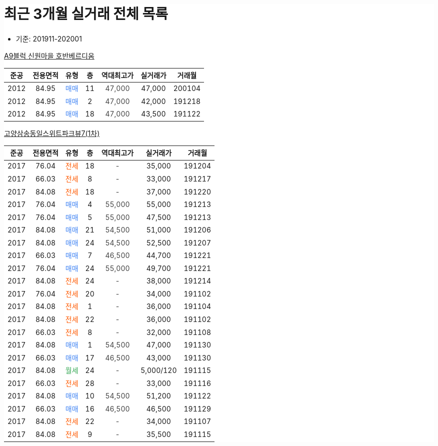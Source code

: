 # 최근 3개월 실거래 전체 목록
* 기준: 201911-202001


[A9블럭 신원마을 호반베르디움](https://search.naver.com/search.naver?query=%EA%B2%BD%EA%B8%B0%EB%8F%84+%EA%B3%A0%EC%96%91%EC%8B%9C+%EB%8D%95%EC%96%91%EA%B5%AC+%EC%8B%A0%EC%9B%90%EB%8F%99+A9%EB%B8%94%EB%9F%AD+%EC%8B%A0%EC%9B%90%EB%A7%88%EC%9D%84+%ED%98%B8%EB%B0%98%EB%B2%A0%EB%A5%B4%EB%94%94%EC%9B%80)

|준공|전용면적|유형|층|역대최고가|실거래가|거래월|
|:---:|:---:|:---:|:---:|:---:|:---:|:---:|
|2012|84.95|<span style="color:#4285f3">매매</span>|11|<span style="color:#444444">47,000</span>|47,000|200104|
|2012|84.95|<span style="color:#4285f3">매매</span>|2|<span style="color:#444444">47,000</span>|42,000|191218|
|2012|84.95|<span style="color:#4285f3">매매</span>|18|<span style="color:#444444">47,000</span>|43,500|191122|

[고양삼송동일스위트파크뷰7(1차)](https://search.naver.com/search.naver?query=%EA%B2%BD%EA%B8%B0%EB%8F%84+%EA%B3%A0%EC%96%91%EC%8B%9C+%EB%8D%95%EC%96%91%EA%B5%AC+%EC%8B%A0%EC%9B%90%EB%8F%99+%EA%B3%A0%EC%96%91%EC%82%BC%EC%86%A1%EB%8F%99%EC%9D%BC%EC%8A%A4%EC%9C%84%ED%8A%B8%ED%8C%8C%ED%81%AC%EB%B7%B07%281%EC%B0%A8%29)

|준공|전용면적|유형|층|역대최고가|실거래가|거래월|
|:---:|:---:|:---:|:---:|:---:|:---:|:---:|
|2017|76.04|<span style="color:#ff5a00">전세</span>|18|<span style="color:#444444">-</span>|35,000|191204|
|2017|66.03|<span style="color:#ff5a00">전세</span>|8|<span style="color:#444444">-</span>|33,000|191217|
|2017|84.08|<span style="color:#ff5a00">전세</span>|18|<span style="color:#444444">-</span>|37,000|191220|
|2017|76.04|<span style="color:#4285f3">매매</span>|4|<span style="color:#444444">55,000</span>|55,000|191213|
|2017|76.04|<span style="color:#4285f3">매매</span>|5|<span style="color:#444444">55,000</span>|47,500|191213|
|2017|84.08|<span style="color:#4285f3">매매</span>|21|<span style="color:#444444">54,500</span>|51,000|191206|
|2017|84.08|<span style="color:#4285f3">매매</span>|24|<span style="color:#444444">54,500</span>|52,500|191207|
|2017|66.03|<span style="color:#4285f3">매매</span>|7|<span style="color:#444444">46,500</span>|44,700|191221|
|2017|76.04|<span style="color:#4285f3">매매</span>|24|<span style="color:#444444">55,000</span>|49,700|191221|
|2017|84.08|<span style="color:#ff5a00">전세</span>|24|<span style="color:#444444">-</span>|38,000|191214|
|2017|76.04|<span style="color:#ff5a00">전세</span>|20|<span style="color:#444444">-</span>|34,000|191102|
|2017|84.08|<span style="color:#ff5a00">전세</span>|1|<span style="color:#444444">-</span>|36,000|191104|
|2017|84.08|<span style="color:#ff5a00">전세</span>|22|<span style="color:#444444">-</span>|36,000|191102|
|2017|66.03|<span style="color:#ff5a00">전세</span>|8|<span style="color:#444444">-</span>|32,000|191108|
|2017|84.08|<span style="color:#4285f3">매매</span>|1|<span style="color:#444444">54,500</span>|47,000|191130|
|2017|66.03|<span style="color:#4285f3">매매</span>|17|<span style="color:#444444">46,500</span>|43,000|191130|
|2017|84.08|<span style="color:#34a853">월세</span>|24|<span style="color:#444444">-</span>|5,000/120|191115|
|2017|66.03|<span style="color:#ff5a00">전세</span>|28|<span style="color:#444444">-</span>|33,000|191116|
|2017|84.08|<span style="color:#4285f3">매매</span>|10|<span style="color:#444444">54,500</span>|51,200|191122|
|2017|66.03|<span style="color:#4285f3">매매</span>|16|<span style="color:#444444">46,500</span>|46,500|191129|
|2017|84.08|<span style="color:#ff5a00">전세</span>|22|<span style="color:#444444">-</span>|34,000|191107|
|2017|84.08|<span style="color:#ff5a00">전세</span>|9|<span style="color:#444444">-</span>|35,500|191115|
